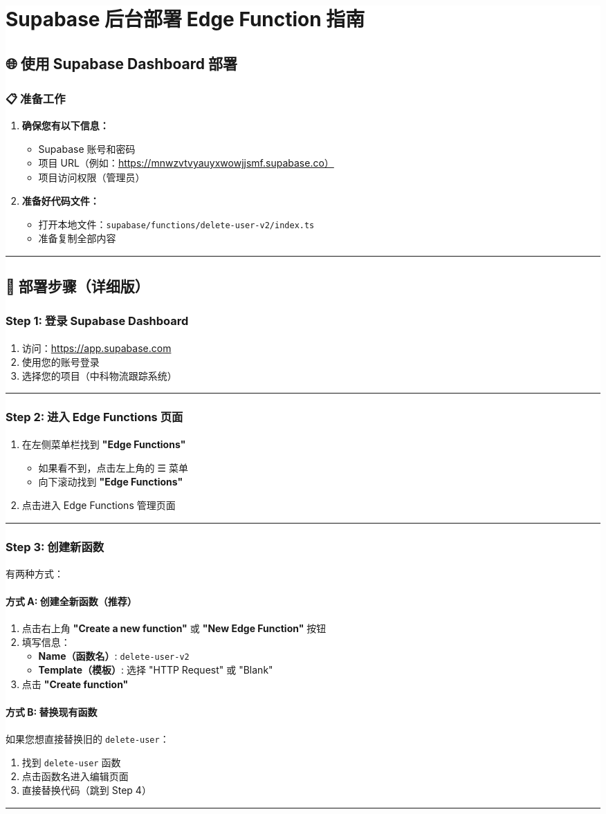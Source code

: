 # Supabase 后台部署 Edge Function 指南

## 🌐 使用 Supabase Dashboard 部署

### 📋 准备工作

1. **确保您有以下信息：**
   - Supabase 账号和密码
   - 项目 URL（例如：https://mnwzvtvyauyxwowjjsmf.supabase.co）
   - 项目访问权限（管理员）

2. **准备好代码文件：**
   - 打开本地文件：`supabase/functions/delete-user-v2/index.ts`
   - 准备复制全部内容

---

## 🚀 部署步骤（详细版）

### Step 1: 登录 Supabase Dashboard

1. 访问：https://app.supabase.com
2. 使用您的账号登录
3. 选择您的项目（中科物流跟踪系统）

---

### Step 2: 进入 Edge Functions 页面

1. 在左侧菜单栏找到 **"Edge Functions"**
   - 如果看不到，点击左上角的 ☰ 菜单
   - 向下滚动找到 **"Edge Functions"**

2. 点击进入 Edge Functions 管理页面

---

### Step 3: 创建新函数

有两种方式：

#### 方式 A: 创建全新函数（推荐）

1. 点击右上角 **"Create a new function"** 或 **"New Edge Function"** 按钮
2. 填写信息：
   - **Name（函数名）**: `delete-user-v2`
   - **Template（模板）**: 选择 "HTTP Request" 或 "Blank"
3. 点击 **"Create function"**

#### 方式 B: 替换现有函数

如果您想直接替换旧的 `delete-user`：
1. 找到 `delete-user` 函数
2. 点击函数名进入编辑页面
3. 直接替换代码（跳到 Step 4）

---